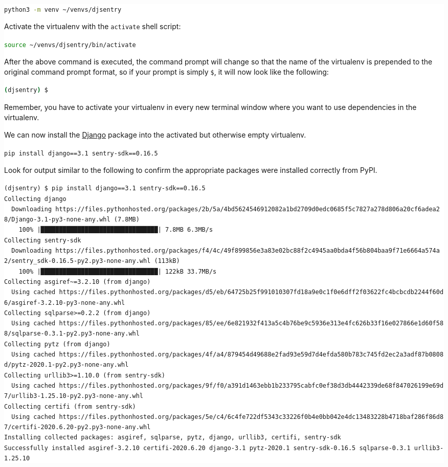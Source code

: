 ```bash
python3 -m venv ~/venvs/djsentry
```

Activate the virtualenv with the `activate` shell script:

```bash
source ~/venvs/djsentry/bin/activate
```

After the above command is executed, the command prompt will
change so that the name of the virtualenv is prepended to the
original command prompt format, so if your prompt is simply
`$`, it will now look like the following:

```bash
(djsentry) $
```

Remember, you have to activate your virtualenv in every new terminal
window where you want to use dependencies in the virtualenv.

We can now install the [Django](https://pypi.org/project/Django/)
package into the activated but otherwise empty virtualenv.

```
pip install django==3.1 sentry-sdk==0.16.5
```

Look for output similar to the following to confirm the appropriate
packages were installed correctly from PyPI.

```
(djsentry) $ pip install django==3.1 sentry-sdk==0.16.5
Collecting django
  Downloading https://files.pythonhosted.org/packages/2b/5a/4bd5624546912082a1bd2709d0edc0685f5c7827a278d806a20cf6adea28/Django-3.1-py3-none-any.whl (7.8MB)
    100% |████████████████████████████████| 7.8MB 6.3MB/s 
Collecting sentry-sdk
  Downloading https://files.pythonhosted.org/packages/f4/4c/49f899856e3a83e02bc88f2c4945aa0bda4f56b804baa9f71e6664a574a2/sentry_sdk-0.16.5-py2.py3-none-any.whl (113kB)
    100% |████████████████████████████████| 122kB 33.7MB/s 
Collecting asgiref~=3.2.10 (from django)
  Using cached https://files.pythonhosted.org/packages/d5/eb/64725b25f991010307fd18a9e0c1f0e6dff2f03622fc4bcbcdb2244f60d6/asgiref-3.2.10-py3-none-any.whl
Collecting sqlparse>=0.2.2 (from django)
  Using cached https://files.pythonhosted.org/packages/85/ee/6e821932f413a5c4b76be9c5936e313e4fc626b33f16e027866e1d60f588/sqlparse-0.3.1-py2.py3-none-any.whl
Collecting pytz (from django)
  Using cached https://files.pythonhosted.org/packages/4f/a4/879454d49688e2fad93e59d7d4efda580b783c745fd2ec2a3adf87b0808d/pytz-2020.1-py2.py3-none-any.whl
Collecting urllib3>=1.10.0 (from sentry-sdk)
  Using cached https://files.pythonhosted.org/packages/9f/f0/a391d1463ebb1b233795cabfc0ef38d3db4442339de68f847026199e69d7/urllib3-1.25.10-py2.py3-none-any.whl
Collecting certifi (from sentry-sdk)
  Using cached https://files.pythonhosted.org/packages/5e/c4/6c4fe722df5343c33226f0b4e0bb042e4dc13483228b4718baf286f86d87/certifi-2020.6.20-py2.py3-none-any.whl
Installing collected packages: asgiref, sqlparse, pytz, django, urllib3, certifi, sentry-sdk
Successfully installed asgiref-3.2.10 certifi-2020.6.20 django-3.1 pytz-2020.1 sentry-sdk-0.16.5 sqlparse-0.3.1 urllib3-1.25.10

```
